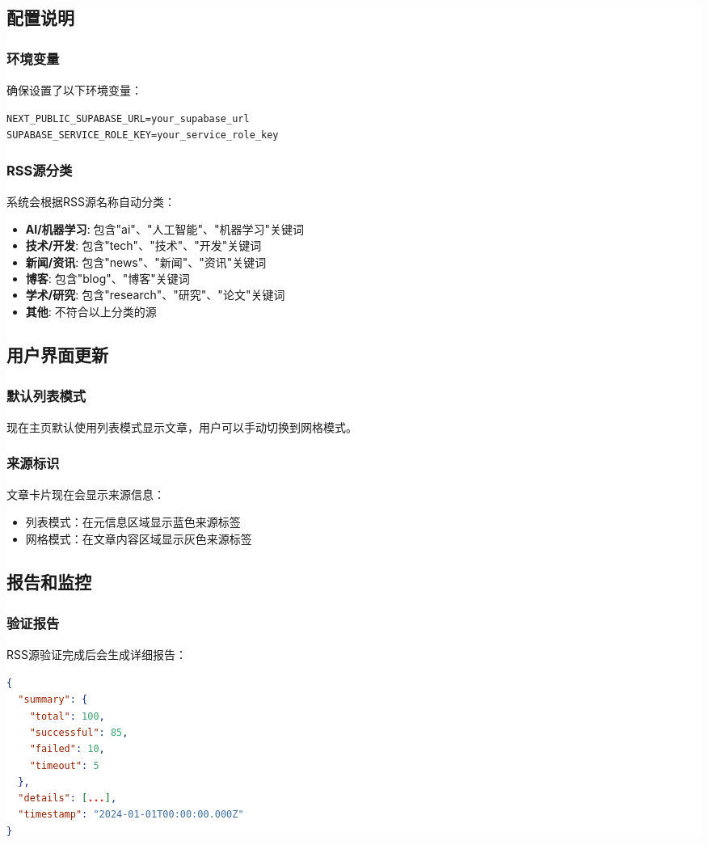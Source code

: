 ## 配置说明

### 环境变量

确保设置了以下环境变量：

```env
NEXT_PUBLIC_SUPABASE_URL=your_supabase_url
SUPABASE_SERVICE_ROLE_KEY=your_service_role_key
```

### RSS源分类

系统会根据RSS源名称自动分类：

- **AI/机器学习**: 包含"ai"、"人工智能"、"机器学习"关键词
- **技术/开发**: 包含"tech"、"技术"、"开发"关键词  
- **新闻/资讯**: 包含"news"、"新闻"、"资讯"关键词
- **博客**: 包含"blog"、"博客"关键词
- **学术/研究**: 包含"research"、"研究"、"论文"关键词
- **其他**: 不符合以上分类的源

## 用户界面更新

### 默认列表模式

现在主页默认使用列表模式显示文章，用户可以手动切换到网格模式。

### 来源标识

文章卡片现在会显示来源信息：
- 列表模式：在元信息区域显示蓝色来源标签
- 网格模式：在文章内容区域显示灰色来源标签

## 报告和监控

### 验证报告

RSS源验证完成后会生成详细报告：

```json
{
  "summary": {
    "total": 100,
    "successful": 85,
    "failed": 10,
    "timeout": 5
  },
  "details": [...],
  "timestamp": "2024-01-01T00:00:00.000Z"
}
```
